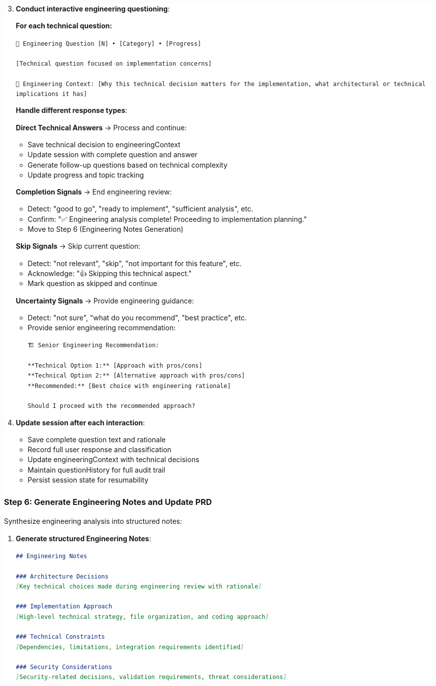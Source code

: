 3. **Conduct interactive engineering questioning**:
   
   **For each technical question:**
   ```
   🔧 Engineering Question [N] • [Category] • [Progress]
   
   [Technical question focused on implementation concerns]
   
   🧠 Engineering Context: [Why this technical decision matters for the implementation, what architectural or technical implications it has]
   ```

   **Handle different response types**:
   
   **Direct Technical Answers** → Process and continue:
   - Save technical decision to engineeringContext
   - Update session with complete question and answer
   - Generate follow-up questions based on technical complexity
   - Update progress and topic tracking
   
   **Completion Signals** → End engineering review:
   - Detect: "good to go", "ready to implement", "sufficient analysis", etc.
   - Confirm: "✅ Engineering analysis complete! Proceeding to implementation planning."
   - Move to Step 6 (Engineering Notes Generation)
   
   **Skip Signals** → Skip current question:
   - Detect: "not relevant", "skip", "not important for this feature", etc.
   - Acknowledge: "👍 Skipping this technical aspect."
   - Mark question as skipped and continue
   
   **Uncertainty Signals** → Provide engineering guidance:
   - Detect: "not sure", "what do you recommend", "best practice", etc.
   - Provide senior engineering recommendation:
     ```
     🏗️ Senior Engineering Recommendation:
     
     **Technical Option 1:** [Approach with pros/cons]
     **Technical Option 2:** [Alternative approach with pros/cons]
     **Recommended:** [Best choice with engineering rationale]
     
     Should I proceed with the recommended approach?
     ```

4. **Update session after each interaction**:
   - Save complete question text and rationale
   - Record full user response and classification
   - Update engineeringContext with technical decisions
   - Maintain questionHistory for full audit trail
   - Persist session state for resumability

### Step 6: Generate Engineering Notes and Update PRD
Synthesize engineering analysis into structured notes:

1. **Generate structured Engineering Notes**:
   ```markdown
   ## Engineering Notes
   
   ### Architecture Decisions
   [Key technical choices made during engineering review with rationale]
   
   ### Implementation Approach
   [High-level technical strategy, file organization, and coding approach]
   
   ### Technical Constraints
   [Dependencies, limitations, integration requirements identified]
   
   ### Security Considerations
   [Security-related decisions, validation requirements, threat considerations]
   ```